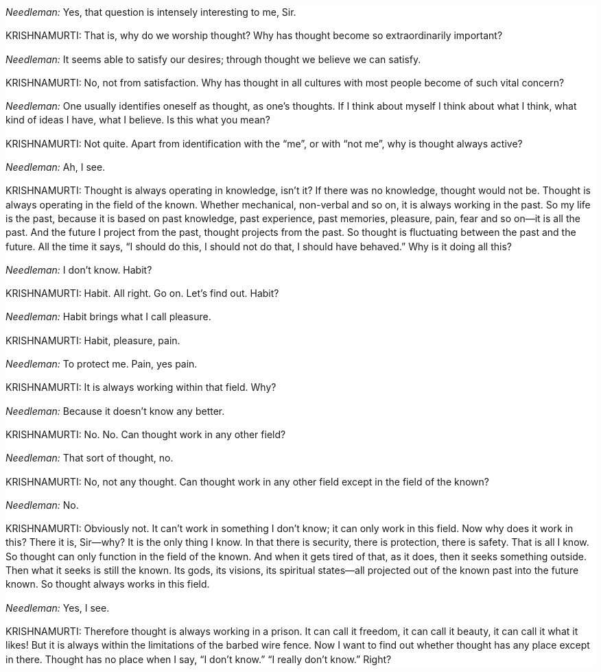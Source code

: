 _Needleman:_ Yes, that question is intensely interesting to me, Sir.

KRISHNAMURTI: That is, why do we worship thought? Why has thought become so extraordinarily important?

_Needleman:_ It seems able to satisfy our desires; through thought we believe we can satisfy.

KRISHNAMURTI: No, not from satisfaction. Why has thought in all cultures with most people become of such vital concern?

_Needleman:_ One usually identifies oneself as thought, as one’s thoughts. If I think about myself I think about what I think, what kind of ideas I have, what I believe. Is this what you mean?

KRISHNAMURTI: Not quite. Apart from identification with the “me”, or with “not me”, why is thought always active?

_Needleman:_ Ah, I see.

KRISHNAMURTI: Thought is always operating in knowledge, isn’t it? If there was no knowledge, thought would not be. Thought is always operating in the field of the known. Whether mechanical, non-verbal and so on, it is always working in the past. So my life is the past, because it is based on past knowledge, past experience, past memories, pleasure, pain, fear and so on—it is all the past. And the future I project from the past, thought projects from the past. So thought is fluctuating between the past and the future. All the time it says, “I should do this, I should not do that, I should have behaved.” Why is it doing all this?

_Needleman:_ I don’t know. Habit?

KRISHNAMURTI: Habit. All right. Go on. Let’s find out. Habit?

_Needleman:_ Habit brings what I call pleasure.

KRISHNAMURTI: Habit, pleasure, pain.

_Needleman:_ To protect me. Pain, yes pain.

KRISHNAMURTI: It is always working within that field. Why?

_Needleman:_ Because it doesn’t know any better.

KRISHNAMURTI: No. No. Can thought work in any other field?

_Needleman:_ That sort of thought, no.

KRISHNAMURTI: No, not any thought. Can thought work in any other field except in the field of the known?

_Needleman:_ No.

KRISHNAMURTI: Obviously not. It can’t work in something I don’t know; it can only work in this field. Now why does it work in this? There it is, Sir—why? It is the only thing I know. In that there is security, there is protection, there is safety. That is all I know. So thought can only function in the field of the known. And when it gets tired of that, as it does, then it seeks something outside. Then what it seeks is still the known. Its gods, its visions, its spiritual states—all projected out of the known past into the future known. So thought always works in this field.

_Needleman:_ Yes, I see.

KRISHNAMURTI: Therefore thought is always working in a prison. It can call it freedom, it can call it beauty, it can call it what it likes! But it is always within the limitations of the barbed wire fence. Now I want to find out whether thought has any place except in there. Thought has no place when I say, “I don’t know.” “I really don’t know.” Right?
